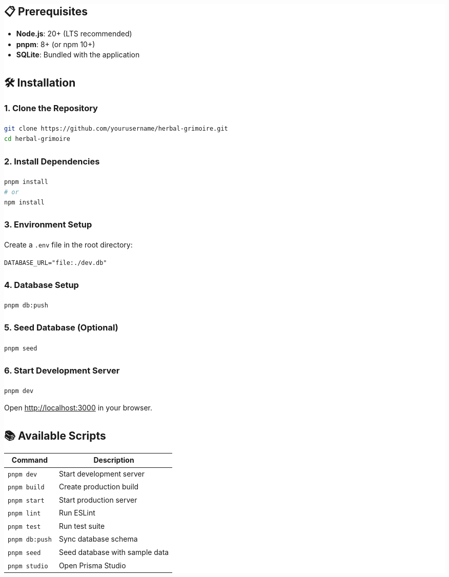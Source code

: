 ## 📋 Prerequisites

- **Node.js**: 20+ (LTS recommended)
- **pnpm**: 8+ (or npm 10+)
- **SQLite**: Bundled with the application

## 🛠️ Installation

### 1. Clone the Repository
```bash
git clone https://github.com/yourusername/herbal-grimoire.git
cd herbal-grimoire
```

### 2. Install Dependencies
```bash
pnpm install
# or
npm install
```

### 3. Environment Setup
Create a `.env` file in the root directory:
```env
DATABASE_URL="file:./dev.db"
```

### 4. Database Setup
```bash
pnpm db:push
```

### 5. Seed Database (Optional)
```bash
pnpm seed
```

### 6. Start Development Server
```bash
pnpm dev
```

Open [http://localhost:3000](http://localhost:3000) in your browser.

## 📚 Available Scripts

| Command | Description |
|---------|-------------|
| `pnpm dev` | Start development server |
| `pnpm build` | Create production build |
| `pnpm start` | Start production server |
| `pnpm lint` | Run ESLint |
| `pnpm test` | Run test suite |
| `pnpm db:push` | Sync database schema |
| `pnpm seed` | Seed database with sample data |
| `pnpm studio` | Open Prisma Studio |
